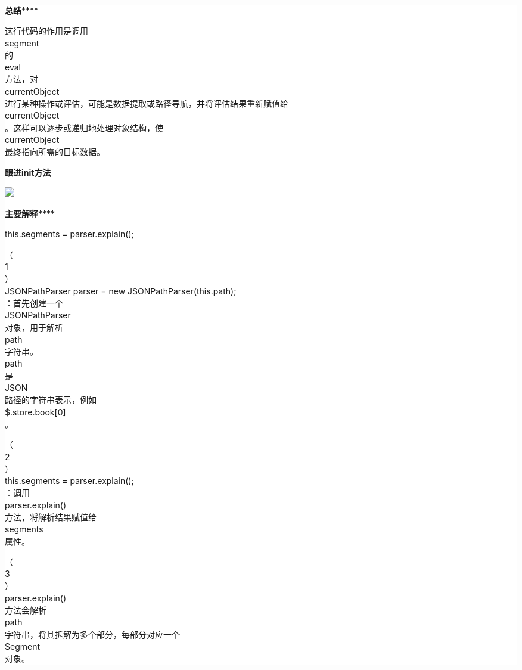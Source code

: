 **总结******  
  
这行代码的作用是调用   
segment   
的   
eval   
方法，对   
currentObject   
进行某种操作或评估，可能是数据提取或路径导航，并将评估结果重新赋值给   
currentObject  
。这样可以逐步或递归地处理对象结构，使   
currentObject   
最终指向所需的目标数据。  
  
**跟进init方法**  
  
![](https://mmbiz.qpic.cn/sz_mmbiz_png/twRRNxG1MqzZszboiaSTILZUr2rzicQ86rm5mhoLmFanjI7H7QXIycjUqyicWs55bBBJ7PNlfGWjM31ockPvwvAhw/640?wx_fmt=png&from=appmsg "")  
  
**主要解释******  
  
this.segments = parser.explain();  
  
（  
1  
）  
JSONPathParser parser = new JSONPathParser(this.path);  
：首先创建一个   
JSONPathParser   
对象，用于解析   
path   
字符串。  
path   
是   
JSON   
路径的字符串表示，例如   
$.store.book[0]  
。  
  
（  
2  
）  
this.segments = parser.explain();  
：调用   
parser.explain()   
方法，将解析结果赋值给   
segments   
属性。  
  
（  
3  
）  
parser.explain()   
方法会解析   
path   
字符串，将其拆解为多个部分，每部分对应一个   
Segment   
对象。  
  